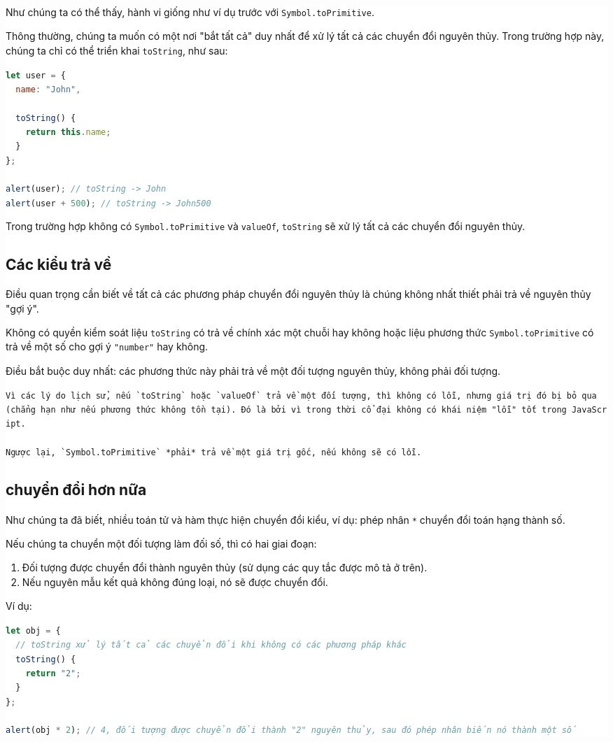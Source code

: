 Như chúng ta có thể thấy, hành vi giống như ví dụ trước với `Symbol.toPrimitive`.

Thông thường, chúng ta muốn có một nơi "bắt tất cả" duy nhất để xử lý tất cả các chuyển đổi nguyên thủy. Trong trường hợp này, chúng ta chỉ có thể triển khai `toString`, như sau:

```js run
let user = {
  name: "John",

  toString() {
    return this.name;
  }
};

alert(user); // toString -> John
alert(user + 500); // toString -> John500
```

Trong trường hợp không có `Symbol.toPrimitive` và `valueOf`, `toString` sẽ xử lý tất cả các chuyển đổi nguyên thủy.

## Các kiểu trả về

Điều quan trọng cần biết về tất cả các phương pháp chuyển đổi nguyên thủy là chúng không nhất thiết phải trả về nguyên thủy "gợi ý".

Không có quyền kiểm soát liệu `toString` có trả về chính xác một chuỗi hay không hoặc liệu phương thức `Symbol.toPrimitive` có trả về một số cho gợi ý `"number"` hay không.

Điều bắt buộc duy nhất: các phương thức này phải trả về một đối tượng nguyên thủy, không phải đối tượng.

```smart header="Ghi chú lịch sử"
Vì các lý do lịch sử, nếu `toString` hoặc `valueOf` trả về một đối tượng, thì không có lỗi, nhưng giá trị đó bị bỏ qua (chẳng hạn như nếu phương thức không tồn tại). Đó là bởi vì trong thời cổ đại không có khái niệm "lỗi" tốt trong JavaScript.

Ngược lại, `Symbol.toPrimitive` *phải* trả về một giá trị gốc, nếu không sẽ có lỗi.
```

## chuyển đổi hơn nữa

Như chúng ta đã biết, nhiều toán tử và hàm thực hiện chuyển đổi kiểu, ví dụ: phép nhân `*` chuyển đổi toán hạng thành số.

Nếu chúng ta chuyển một đối tượng làm đối số, thì có hai giai đoạn:
1. Đối tượng được chuyển đổi thành nguyên thủy (sử dụng các quy tắc được mô tả ở trên).
2. Nếu nguyên mẫu kết quả không đúng loại, nó sẽ được chuyển đổi.

Ví dụ:

```js run
let obj = {
  // toString xử lý tất cả các chuyển đổi khi không có các phương pháp khác
  toString() {
    return "2";
  }
};

alert(obj * 2); // 4, đối tượng được chuyển đổi thành "2" nguyên thủy, sau đó phép nhân biến nó thành một số
```
